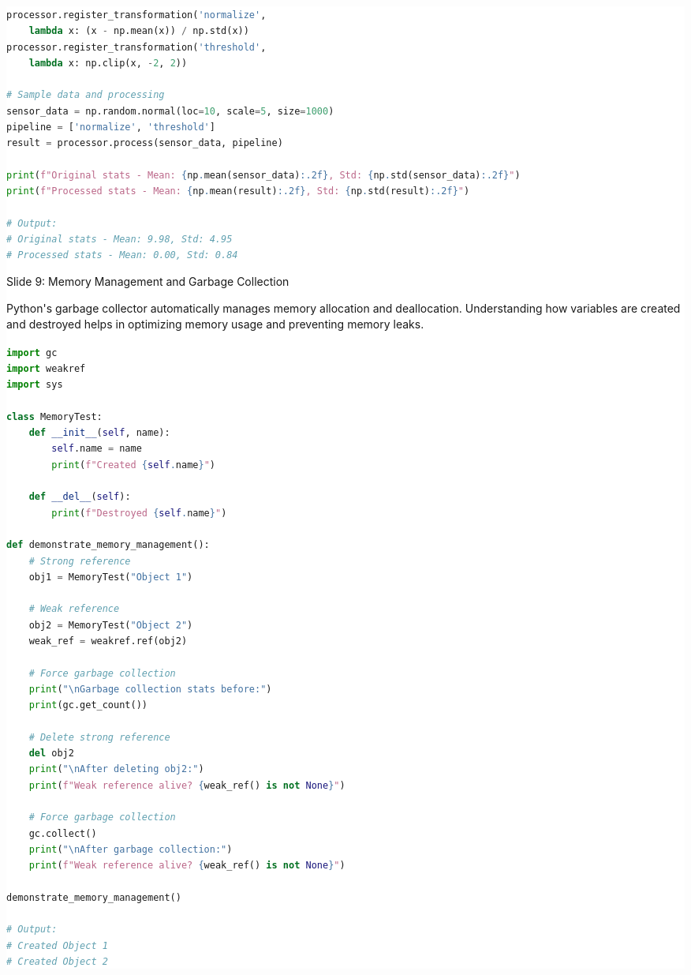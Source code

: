 ```python
processor.register_transformation('normalize', 
    lambda x: (x - np.mean(x)) / np.std(x))
processor.register_transformation('threshold', 
    lambda x: np.clip(x, -2, 2))

# Sample data and processing
sensor_data = np.random.normal(loc=10, scale=5, size=1000)
pipeline = ['normalize', 'threshold']
result = processor.process(sensor_data, pipeline)

print(f"Original stats - Mean: {np.mean(sensor_data):.2f}, Std: {np.std(sensor_data):.2f}")
print(f"Processed stats - Mean: {np.mean(result):.2f}, Std: {np.std(result):.2f}")

# Output:
# Original stats - Mean: 9.98, Std: 4.95
# Processed stats - Mean: 0.00, Std: 0.84
```

Slide 9: Memory Management and Garbage Collection

Python's garbage collector automatically manages memory allocation and deallocation. Understanding how variables are created and destroyed helps in optimizing memory usage and preventing memory leaks.

```python
import gc
import weakref
import sys

class MemoryTest:
    def __init__(self, name):
        self.name = name
        print(f"Created {self.name}")
    
    def __del__(self):
        print(f"Destroyed {self.name}")

def demonstrate_memory_management():
    # Strong reference
    obj1 = MemoryTest("Object 1")
    
    # Weak reference
    obj2 = MemoryTest("Object 2")
    weak_ref = weakref.ref(obj2)
    
    # Force garbage collection
    print("\nGarbage collection stats before:")
    print(gc.get_count())
    
    # Delete strong reference
    del obj2
    print("\nAfter deleting obj2:")
    print(f"Weak reference alive? {weak_ref() is not None}")
    
    # Force garbage collection
    gc.collect()
    print("\nAfter garbage collection:")
    print(f"Weak reference alive? {weak_ref() is not None}")

demonstrate_memory_management()

# Output:
# Created Object 1
# Created Object 2
```